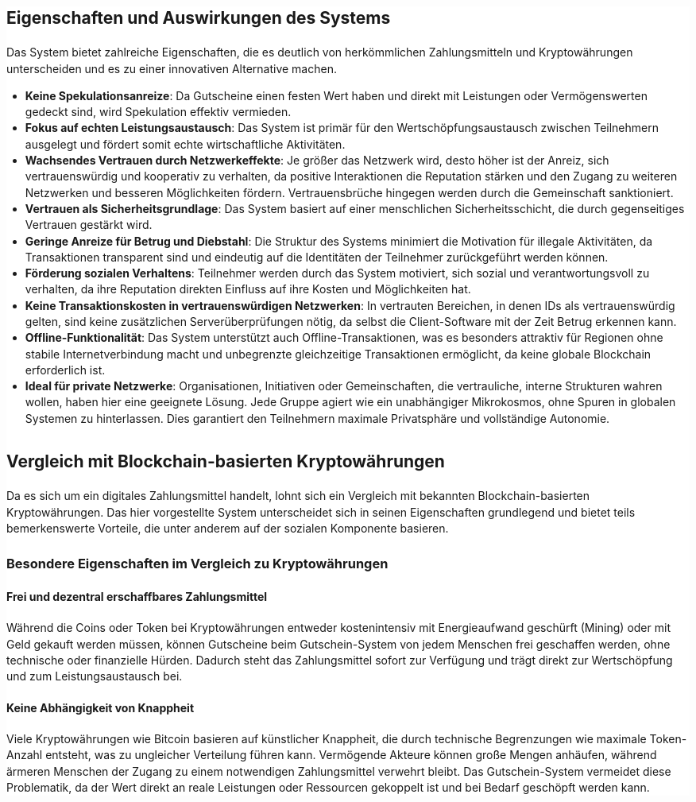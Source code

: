 ## Eigenschaften und Auswirkungen des Systems

Das System bietet zahlreiche Eigenschaften, die es deutlich von herkömmlichen Zahlungsmitteln und Kryptowährungen unterscheiden und es zu einer innovativen Alternative machen.

- **Keine Spekulationsanreize**: Da Gutscheine einen festen Wert haben und direkt mit Leistungen oder Vermögenswerten gedeckt sind, wird Spekulation effektiv vermieden.
- **Fokus auf echten Leistungsaustausch**: Das System ist primär für den Wertschöpfungsaustausch zwischen Teilnehmern ausgelegt und fördert somit echte wirtschaftliche Aktivitäten.
- **Wachsendes Vertrauen durch Netzwerkeffekte**: Je größer das Netzwerk wird, desto höher ist der Anreiz, sich vertrauenswürdig und kooperativ zu verhalten, da positive Interaktionen die Reputation stärken und den Zugang zu weiteren Netzwerken und besseren Möglichkeiten fördern. Vertrauensbrüche hingegen werden durch die Gemeinschaft sanktioniert.
- **Vertrauen als Sicherheitsgrundlage**: Das System basiert auf einer menschlichen Sicherheitsschicht, die durch gegenseitiges Vertrauen gestärkt wird.
- **Geringe Anreize für Betrug und Diebstahl**: Die Struktur des Systems minimiert die Motivation für illegale Aktivitäten, da Transaktionen transparent sind und eindeutig auf die Identitäten der Teilnehmer zurückgeführt werden können.
- **Förderung sozialen Verhaltens**: Teilnehmer werden durch das System motiviert, sich sozial und verantwortungsvoll zu verhalten, da ihre Reputation direkten Einfluss auf ihre Kosten und Möglichkeiten hat.
- **Keine Transaktionskosten in vertrauenswürdigen Netzwerken**: In vertrauten Bereichen, in denen IDs als vertrauenswürdig gelten, sind keine zusätzlichen Serverüberprüfungen nötig, da selbst die Client-Software mit der Zeit Betrug erkennen kann.
- **Offline-Funktionalität**: Das System unterstützt auch Offline-Transaktionen, was es besonders attraktiv für Regionen ohne stabile Internetverbindung macht und unbegrenzte gleichzeitige Transaktionen ermöglicht, da keine globale Blockchain erforderlich ist.
- **Ideal für private Netzwerke**: Organisationen, Initiativen oder Gemeinschaften, die vertrauliche, interne Strukturen wahren wollen, haben hier eine geeignete Lösung. Jede Gruppe agiert wie ein unabhängiger Mikrokosmos, ohne Spuren in globalen Systemen zu hinterlassen. Dies garantiert den Teilnehmern maximale Privatsphäre und vollständige Autonomie.

## Vergleich mit Blockchain-basierten Kryptowährungen
Da es sich um ein digitales Zahlungsmittel handelt, lohnt sich ein Vergleich mit bekannten Blockchain-basierten Kryptowährungen. Das hier vorgestellte System unterscheidet sich in seinen Eigenschaften grundlegend und bietet teils bemerkenswerte Vorteile, die unter anderem auf der sozialen Komponente basieren.

### Besondere Eigenschaften im Vergleich zu Kryptowährungen

#### Frei und dezentral erschaffbares Zahlungsmittel
Während die Coins oder Token bei Kryptowährungen entweder kostenintensiv mit Energieaufwand geschürft (Mining) oder mit Geld gekauft werden müssen, können Gutscheine beim Gutschein-System von jedem Menschen frei geschaffen werden, ohne technische oder finanzielle Hürden. Dadurch steht das Zahlungsmittel sofort zur Verfügung und trägt direkt zur Wertschöpfung und zum Leistungsaustausch bei.
    
#### Keine Abhängigkeit von Knappheit
Viele Kryptowährungen wie Bitcoin basieren auf künstlicher Knappheit, die durch technische Begrenzungen wie maximale Token-Anzahl entsteht, was zu ungleicher Verteilung führen kann. Vermögende Akteure können große Mengen anhäufen, während ärmeren Menschen der Zugang zu einem notwendigen Zahlungsmittel verwehrt bleibt. Das Gutschein-System vermeidet diese Problematik, da der Wert direkt an reale Leistungen oder Ressourcen gekoppelt ist und bei Bedarf geschöpft werden kann.
    